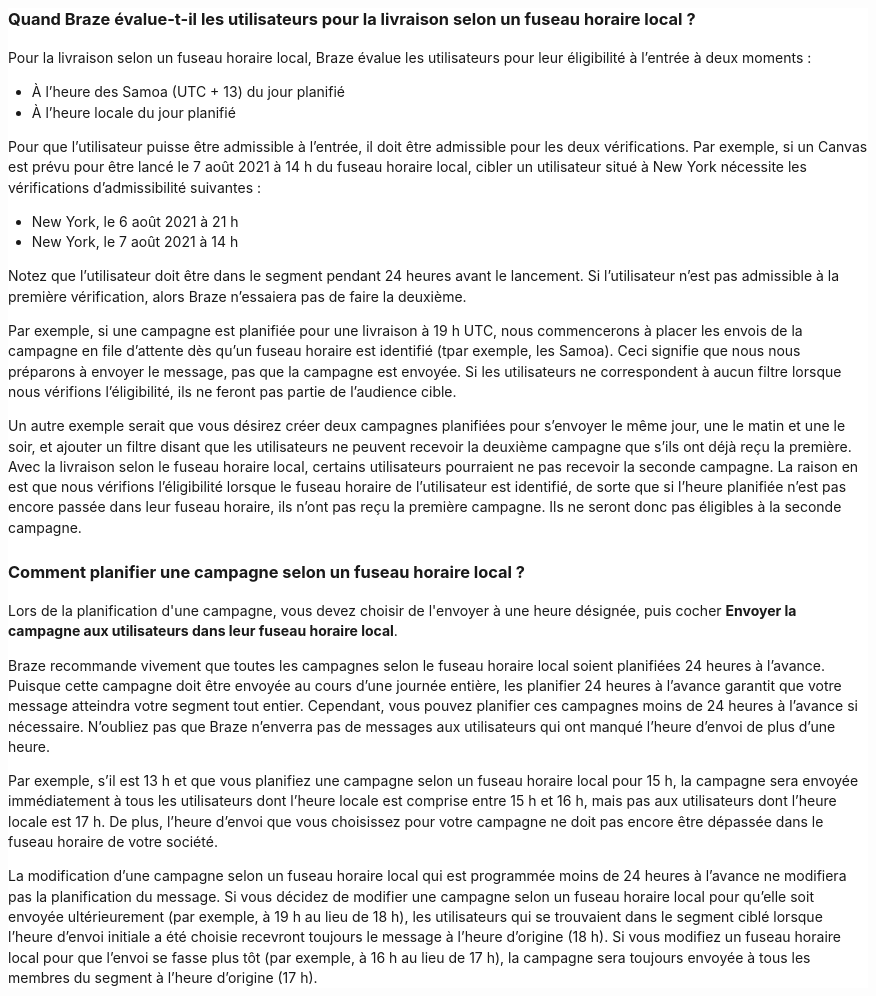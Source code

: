 ### Quand Braze évalue-t-il les utilisateurs pour la livraison selon un fuseau horaire local ?

Pour la livraison selon un fuseau horaire local, Braze évalue les utilisateurs pour leur éligibilité à l’entrée à deux moments :

- À l’heure des Samoa (UTC + 13) du jour planifié
- À l’heure locale du jour planifié

Pour que l’utilisateur puisse être admissible à l’entrée, il doit être admissible pour les deux vérifications. Par exemple, si un Canvas est prévu pour être lancé le 7 août 2021 à 14 h du fuseau horaire local, cibler un utilisateur situé à New York nécessite les vérifications d’admissibilité suivantes :

- New York, le 6 août 2021 à 21 h
- New York, le 7 août 2021 à 14 h

Notez que l’utilisateur doit être dans le segment pendant 24 heures avant le lancement. Si l’utilisateur n’est pas admissible à la première vérification, alors Braze n’essaiera pas de faire la deuxième.

Par exemple, si une campagne est planifiée pour une livraison à 19 h UTC, nous commencerons à placer les envois de la campagne en file d’attente dès qu’un fuseau horaire est identifié (tpar exemple, les Samoa). Ceci signifie que nous nous préparons à envoyer le message, pas que la campagne est envoyée. Si les utilisateurs ne correspondent à aucun filtre lorsque nous vérifions l’éligibilité, ils ne feront pas partie de l’audience cible.

Un autre exemple serait que vous désirez créer deux campagnes planifiées pour s’envoyer le même jour, une le matin et une le soir, et ajouter un filtre disant que les utilisateurs ne peuvent recevoir la deuxième campagne que s’ils ont déjà reçu la première. Avec la livraison selon le fuseau horaire local, certains utilisateurs pourraient ne pas recevoir la seconde campagne. La raison en est que nous vérifions l’éligibilité lorsque le fuseau horaire de l’utilisateur est identifié, de sorte que si l’heure planifiée n’est pas encore passée dans leur fuseau horaire, ils n’ont pas reçu la première campagne. Ils ne seront donc pas éligibles à la seconde campagne.

### Comment planifier une campagne selon un fuseau horaire local ?

Lors de la planification d'une campagne, vous devez choisir de l'envoyer à une heure désignée, puis cocher **Envoyer la campagne aux utilisateurs dans leur fuseau horaire local**.

Braze recommande vivement que toutes les campagnes selon le fuseau horaire local soient planifiées 24 heures à l’avance. Puisque cette campagne doit être envoyée au cours d’une journée entière, les planifier 24 heures à l’avance garantit que votre message atteindra votre segment tout entier. Cependant, vous pouvez planifier ces campagnes moins de 24 heures à l’avance si nécessaire. N’oubliez pas que Braze n’enverra pas de messages aux utilisateurs qui ont manqué l’heure d’envoi de plus d’une heure. 

Par exemple, s’il est 13 h et que vous planifiez une campagne selon un fuseau horaire local pour 15 h, la campagne sera envoyée immédiatement à tous les utilisateurs dont l’heure locale est comprise entre 15 h et 16 h, mais pas aux utilisateurs dont l’heure locale est 17 h. De plus, l’heure d’envoi que vous choisissez pour votre campagne ne doit pas encore être dépassée dans le fuseau horaire de votre société.

La modification d’une campagne selon un fuseau horaire local qui est programmée moins de 24 heures à l’avance ne modifiera pas la planification du message. Si vous décidez de modifier une campagne selon un fuseau horaire local pour qu’elle soit envoyée ultérieurement (par exemple, à 19 h au lieu de 18 h), les utilisateurs qui se trouvaient dans le segment ciblé lorsque l’heure d’envoi initiale a été choisie recevront toujours le message à l’heure d’origine (18 h). Si vous modifiez un fuseau horaire local pour que l’envoi se fasse plus tôt (par exemple, à 16 h au lieu de 17 h), la campagne sera toujours envoyée à tous les membres du segment à l’heure d’origine (17 h). 
